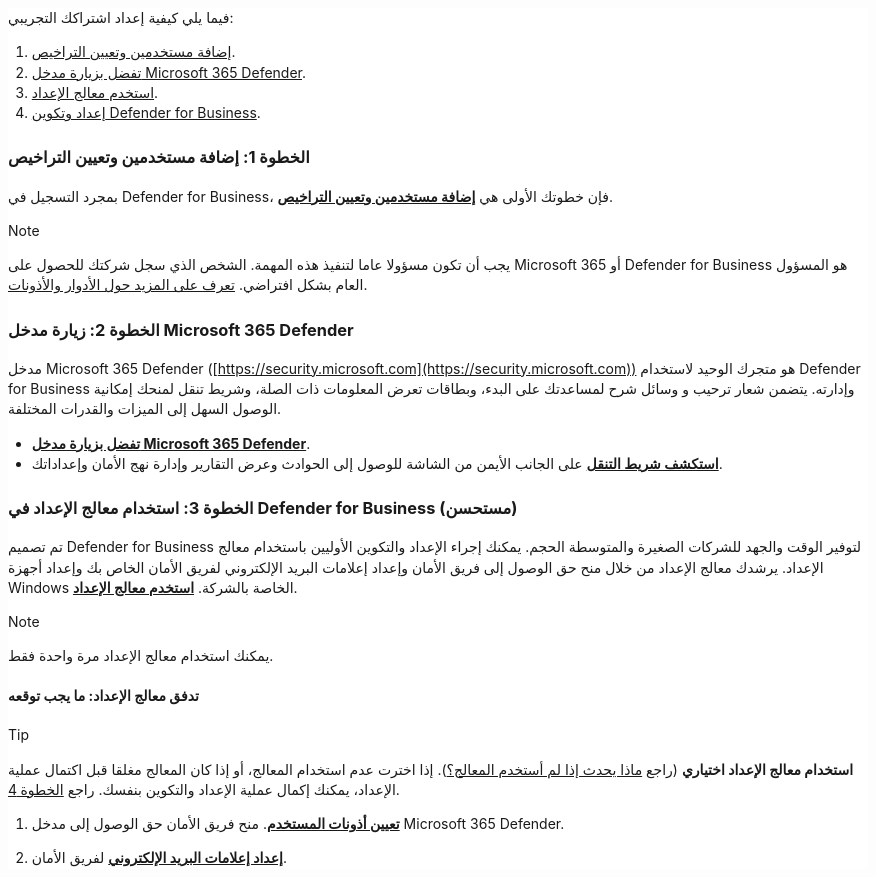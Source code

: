 فيما يلي كيفية إعداد اشتراكك التجريبي:

1. [إضافة مستخدمين وتعيين التراخيص](#step-1-add-users-and-assign-licenses).
2. [تفضل بزيارة مدخل Microsoft 365 Defender](#step-2-visit-the-microsoft-365-defender-portal).
3. [استخدم معالج الإعداد](#step-3-use-the-setup-wizard-in-defender-for-business-recommended).
4. [إعداد وتكوين Defender for Business](#step-4-set-up-and-configure-defender-for-business).

### <a name="step-1-add-users-and-assign-licenses"></a>الخطوة 1: إضافة مستخدمين وتعيين التراخيص

بمجرد التسجيل في Defender for Business، فإن خطوتك الأولى هي **[إضافة مستخدمين وتعيين التراخيص](mdb-add-users.md)**.

> [!NOTE]
> يجب أن تكون مسؤولا عاما لتنفيذ هذه المهمة. الشخص الذي سجل شركتك للحصول على Microsoft 365 أو Defender for Business هو المسؤول العام بشكل افتراضي. [تعرف على المزيد حول الأدوار والأذونات](mdb-roles-permissions.md).

### <a name="step-2-visit-the-microsoft-365-defender-portal"></a>الخطوة 2: زيارة مدخل Microsoft 365 Defender
 
مدخل Microsoft 365 Defender ([https://security.microsoft.com](https://security.microsoft.com)) هو متجرك الوحيد لاستخدام Defender for Business وإدارته. يتضمن شعار ترحيب و وسائل شرح لمساعدتك على البدء، وبطاقات تعرض المعلومات ذات الصلة، وشريط تنقل لمنحك إمكانية الوصول السهل إلى الميزات والقدرات المختلفة. 

- **[تفضل بزيارة مدخل Microsoft 365 Defender](mdb-get-started.md)**.
- **[استكشف شريط التنقل](mdb-get-started.md#the-navigation-bar)** على الجانب الأيمن من الشاشة للوصول إلى الحوادث وعرض التقارير وإدارة نهج الأمان وإعداداتك. 

### <a name="step-3-use-the-setup-wizard-in-defender-for-business-recommended"></a>الخطوة 3: استخدام معالج الإعداد في Defender for Business (مستحسن)

تم تصميم Defender for Business لتوفير الوقت والجهد للشركات الصغيرة والمتوسطة الحجم. يمكنك إجراء الإعداد والتكوين الأوليين باستخدام معالج الإعداد. يرشدك معالج الإعداد من خلال منح حق الوصول إلى فريق الأمان وإعداد إعلامات البريد الإلكتروني لفريق الأمان الخاص بك وإعداد أجهزة Windows الخاصة بالشركة. **[استخدم معالج الإعداد](mdb-use-wizard.md)**.

> [!NOTE]
> يمكنك استخدام معالج الإعداد مرة واحدة فقط. 

#### <a name="setup-wizard-flow-what-to-expect"></a>تدفق معالج الإعداد: ما يجب توقعه

> [!TIP]
> **استخدام معالج الإعداد اختياري** (راجع [ماذا يحدث إذا لم أستخدم المعالج؟](mdb-use-wizard.md#what-happens-if-i-dont-use-the-wizard)). إذا اخترت عدم استخدام المعالج، أو إذا كان المعالج مغلقا قبل اكتمال عملية الإعداد، يمكنك إكمال عملية الإعداد والتكوين بنفسك. راجع [الخطوة 4](#step-4-set-up-and-configure-defender-for-business). 

1. **[تعيين أذونات المستخدم](mdb-roles-permissions.md#view-or-edit-role-assignments)**. منح فريق الأمان حق الوصول إلى مدخل Microsoft 365 Defender.

2. **[إعداد إعلامات البريد الإلكتروني](mdb-email-notifications.md#view-and-edit-email-notifications)** لفريق الأمان.
